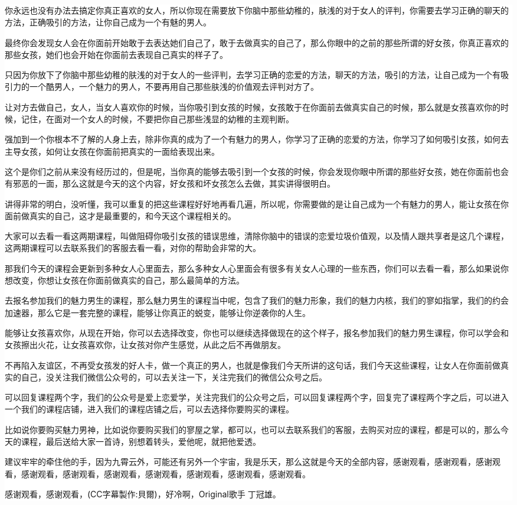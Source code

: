 你永远也没有办法去搞定你真正喜欢的女人，所以你现在需要放下你脑中那些幼稚的，肤浅的对于女人的评判，你需要去学习正确的聊天的方法，正确吸引的方法，让你自己成为一个有魅的男人。

最终你会发现女人会在你面前开始敢于去表达她们自己了，敢于去做真实的自己了，那么你眼中的之前的那些所谓的好女孩，你真正喜欢的那些女孩，她们也会开始在你面前去表现自己真实的样子了。

只因为你放下了你脑中那些幼稚的肤浅的对于女人的一些评判，去学习正确的恋爱的方法，聊天的方法，吸引的方法，让自己成为一个有吸引力的一个酷男人，一个魅力的男人，不要再用自己那些肤浅的价值观去评判对方了。

让对方去做自己，女人，当女人喜欢你的时候，当你吸引到女孩的时候，女孩敢于在你面前去做真实自己的时候，那么就是女孩喜欢你的时候，记住，在面对一个女人的时候，不要把你自己那些浅显的幼稚的主观判断。

强加到一个你根本不了解的人身上去，除非你真的成为了一个有魅力的男人，你学习了正确的恋爱的方法，你学习了如何吸引女孩，如何去主导女孩，如何让女孩在你面前把真实的一面给表现出来。

这个是你们之前从来没有经历过的，但是呢，当你真的能够去吸引到一个女孩的时候，你会发现你眼中所谓的那些好女孩，她在你面前也会有邪恶的一面，那么这就是今天的这个内容，好女孩和坏女孩怎么去做，其实讲得很明白。

讲得非常的明白，没听懂，我可以重复的把这些课程好好地再看几遍，所以呢，你需要做的是让自己成为一个有魅力的男人，能让女孩在你面前做真实的自己，这才是最重要的，和今天这个课程相关的。

大家可以去看一看这两期课程，叫做阻碍你吸引女孩的错误思维，清除你脑中的错误的恋爱垃圾价值观，以及情人跟共享者是这几个课程，这两期课程可以去联系我们的客服去看一看，对你的帮助会非常的大。

那我们今天的课程会更新到多种女人心里面去，那么多种女人心里面会有很多有关女人心理的一些东西，你们可以去看一看，那么如果说你想改变，你想让女孩在你面前做真实的自己，那么最简单的方法。

去报名参加我们的魅力男生的课程，那么魅力男生的课程当中呢，包含了我们的魅力形象，我们的魅力内核，我们的寥如指掌，我们的约会加速器，那么它是一套完整的课程，能够让你真正的蜕变，能够让你逆袭你的人生。

能够让女孩喜欢你，从现在开始，你可以去选择改变，你也可以继续选择做现在的这个样子，报名参加我们的魅力男生课程，你可以学会和女孩擦出火花，让女孩喜欢你，让女孩对你产生感觉，从此之后不再做朋友。

不再陷入友谊区，不再受女孩发的好人卡，做一个真正的男人，也就是像我们今天所讲的这句话，我们今天这些课程，让女人在你面前做真实的自己，没关注我们微信公众号的，可以去关注一下，关注完我们的微信公众号之后。

可以回复课程两个字，我们的公众号是爱上恋爱学，关注完我们的公众号之后，可以回复课程两个字，回复完了课程两个字之后，可以进入一个我们的课程店铺，进入我们的课程店铺之后，可以去选择你要购买的课程。

比如说你要购买魅力男神，比如说你要购买我们的寥屋之掌，都可以，也可以去联系我们的客服，去购买对应的课程，都是可以的，那么今天的课程，最后送给大家一首诗，别想着转头，爱他呢，就把他爱透。

建议牢牢的牵住他的手，因为九霄云外，可能还有另外一个宇宙，我是乐天，那么这就是今天的全部内容，感谢观看，感谢观看，感谢观看，感谢观看，感谢观看，感谢观看，感谢观看，感谢观看，感谢观看，感谢观看。

感谢观看，感谢观看，(CC字幕製作:貝爾)，好冷啊，Original歌手 丁冠雄。